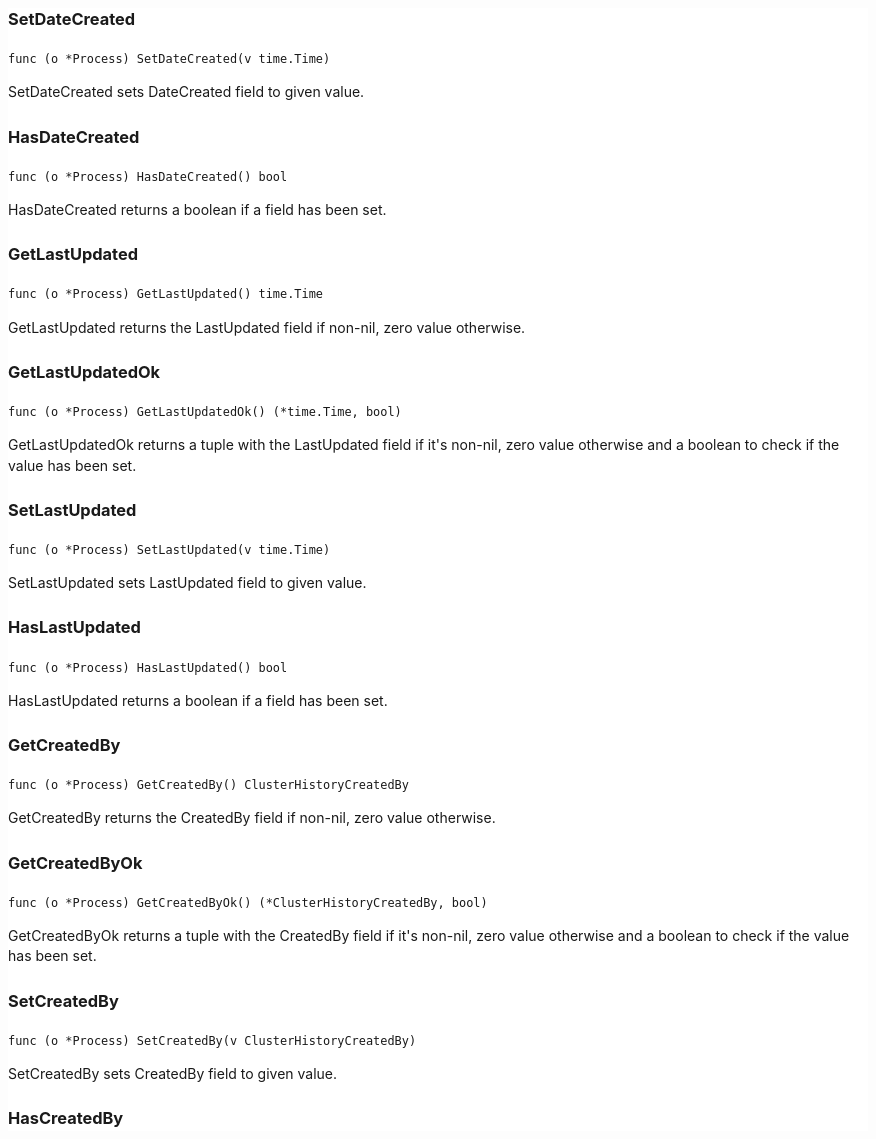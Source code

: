 ### SetDateCreated

`func (o *Process) SetDateCreated(v time.Time)`

SetDateCreated sets DateCreated field to given value.

### HasDateCreated

`func (o *Process) HasDateCreated() bool`

HasDateCreated returns a boolean if a field has been set.

### GetLastUpdated

`func (o *Process) GetLastUpdated() time.Time`

GetLastUpdated returns the LastUpdated field if non-nil, zero value otherwise.

### GetLastUpdatedOk

`func (o *Process) GetLastUpdatedOk() (*time.Time, bool)`

GetLastUpdatedOk returns a tuple with the LastUpdated field if it's non-nil, zero value otherwise
and a boolean to check if the value has been set.

### SetLastUpdated

`func (o *Process) SetLastUpdated(v time.Time)`

SetLastUpdated sets LastUpdated field to given value.

### HasLastUpdated

`func (o *Process) HasLastUpdated() bool`

HasLastUpdated returns a boolean if a field has been set.

### GetCreatedBy

`func (o *Process) GetCreatedBy() ClusterHistoryCreatedBy`

GetCreatedBy returns the CreatedBy field if non-nil, zero value otherwise.

### GetCreatedByOk

`func (o *Process) GetCreatedByOk() (*ClusterHistoryCreatedBy, bool)`

GetCreatedByOk returns a tuple with the CreatedBy field if it's non-nil, zero value otherwise
and a boolean to check if the value has been set.

### SetCreatedBy

`func (o *Process) SetCreatedBy(v ClusterHistoryCreatedBy)`

SetCreatedBy sets CreatedBy field to given value.

### HasCreatedBy

